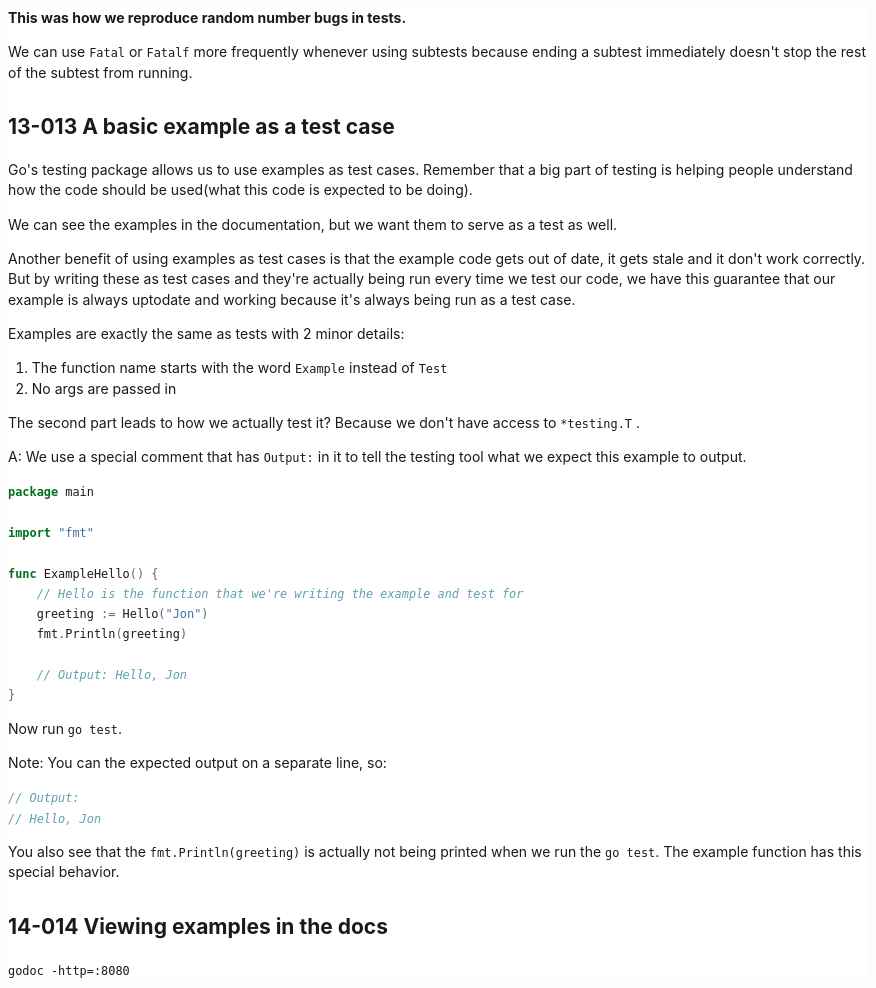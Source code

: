 **This was how we reproduce random number bugs in tests.**

We can use `Fatal` or `Fatalf` more frequently whenever using subtests because ending a subtest immediately doesn't stop the rest of the subtest from running.

## 13-013 A basic example as a test case
Go's testing package allows us to use examples as test cases. Remember that a big part of testing is helping people understand how the code should be
used(what this code is expected to be doing).

We can see the examples in the documentation, but we want them to serve as a test as well.

Another benefit of using examples as test cases is that the example code gets out of date, it gets stale and it don't work correctly. But by writing
these as test cases and they're actually being run every time we test our code, we have this guarantee that our example is always uptodate and working because
it's always being run as a test case.

Examples are exactly the same as tests with 2 minor details:
1) The function name starts with the word `Example` instead of `Test`
2) No args are passed in

The second part leads to how we actually test it? Because we don't have access to `*testing.T` .

A: We use a special comment that has `Output:` in it to tell the testing tool what we expect this example to output.

```go
package main

import "fmt"

func ExampleHello() {
	// Hello is the function that we're writing the example and test for
	greeting := Hello("Jon")
	fmt.Println(greeting)
	
	// Output: Hello, Jon
}
```
Now run `go test`.

Note: You can the expected output on a separate line, so:
```go
// Output:
// Hello, Jon
```

You also see that the `fmt.Println(greeting)` is actually not being printed when we run the `go test`. The example function has this special behavior.

## 14-014 Viewing examples in the docs
```shell
godoc -http=:8080
```
